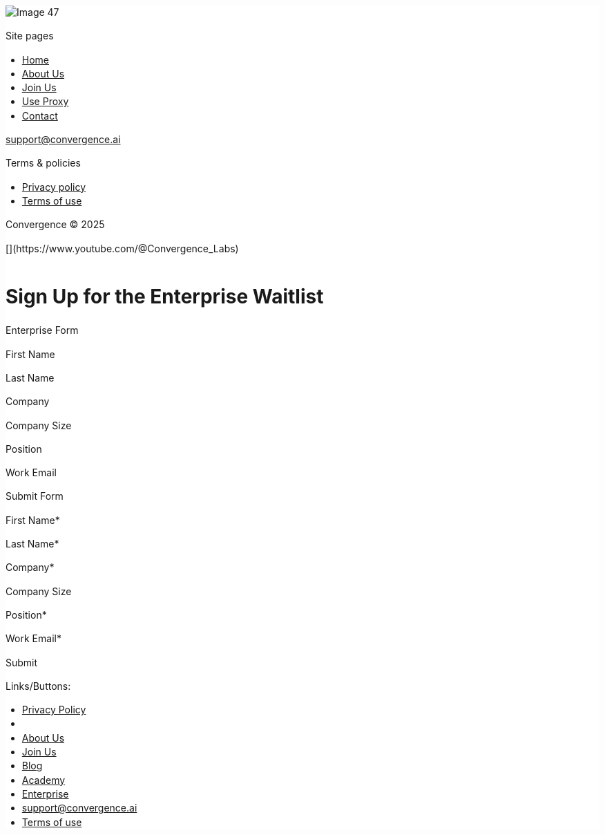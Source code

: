 ![Image 47](https://convergence.ai/wp-content/uploads/2025/01/Group.svg)

Site pages

*   [Home](https://convergence.ai/)
*   [About Us](https://convergence.ai/about-us/)
*   [Join Us](https://jobs.ashbyhq.com/convergence-ai)
*   [Use Proxy](https://proxy.convergence.ai/)
*   [Contact](https://convergence.ai/#)

[support@convergence.ai](mailto:support@convergence.ai)

Terms & policies

*   [Privacy policy](https://convergence.ai/privacy-policy/)
*   [Terms of use](https://convergence.ai/service-terms/)

Convergence © 2025

[](https://www.linkedin.com/company/convergencelabs)[](https://x.com/convergence_ai_)[](https://www.youtube.com/@Convergence_Labs)

Sign Up for the Enterprise Waitlist
===================================

Enterprise Form

First Name

Last Name

Company

Company Size

Position

Work Email

Submit Form

First Name\* 

Last Name\* 

Company\* 

Company Size 

Position\* 

Work Email\* 

Submit

Links/Buttons:
- [Privacy Policy](https://convergence.ai/privacy-policy/)
- [](https://www.youtube.com/@Convergence_Labs)
- [About Us](https://convergence.ai/about-us/)
- [Join Us](https://jobs.ashbyhq.com/convergence-ai)
- [Blog](https://convergence.ai/blog/)
- [Academy](https://convergence.ai/academy/)
- [Enterprise](https://convergence.ai/#)
- [support@convergence.ai](mailto:support@convergence.ai)
- [Terms of use](https://convergence.ai/service-terms/)
